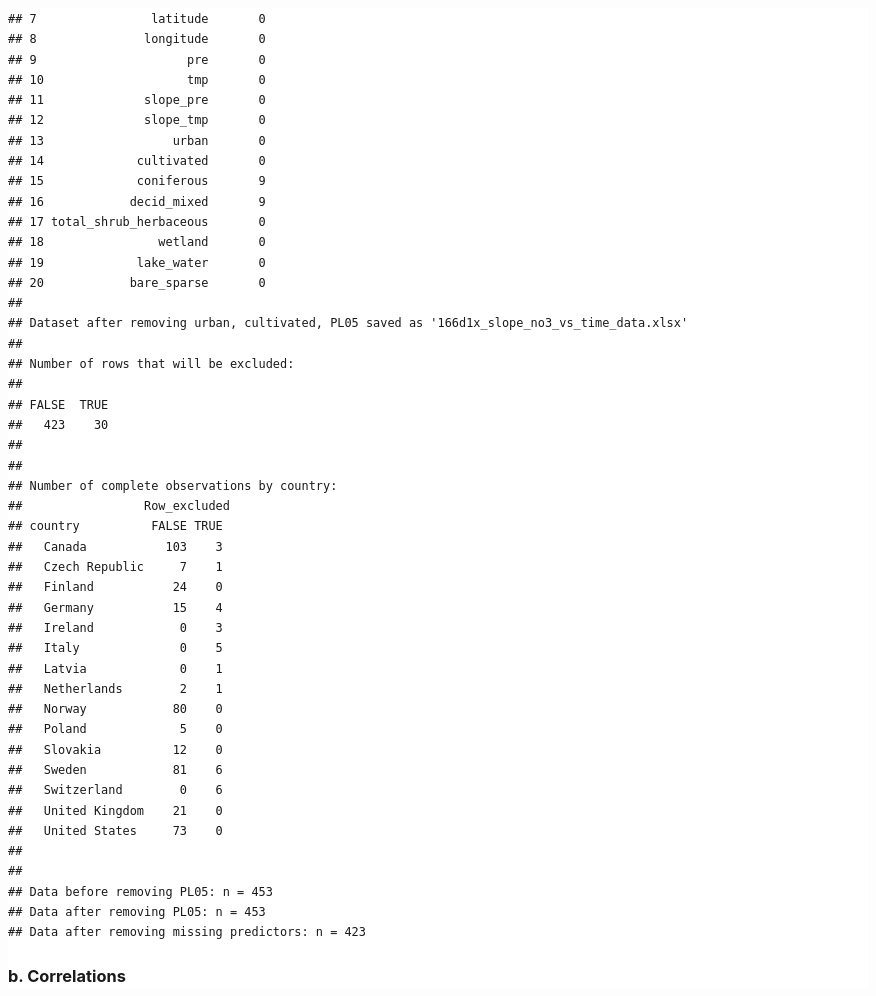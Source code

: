 ```
## 7                latitude       0
## 8               longitude       0
## 9                     pre       0
## 10                    tmp       0
## 11              slope_pre       0
## 12              slope_tmp       0
## 13                  urban       0
## 14             cultivated       0
## 15             coniferous       9
## 16            decid_mixed       9
## 17 total_shrub_herbaceous       0
## 18                wetland       0
## 19             lake_water       0
## 20            bare_sparse       0
## 
## Dataset after removing urban, cultivated, PL05 saved as '166d1x_slope_no3_vs_time_data.xlsx' 
## 
## Number of rows that will be excluded: 
## 
## FALSE  TRUE 
##   423    30 
## 
## 
## Number of complete observations by country: 
##                 Row_excluded
## country          FALSE TRUE
##   Canada           103    3
##   Czech Republic     7    1
##   Finland           24    0
##   Germany           15    4
##   Ireland            0    3
##   Italy              0    5
##   Latvia             0    1
##   Netherlands        2    1
##   Norway            80    0
##   Poland             5    0
##   Slovakia          12    0
##   Sweden            81    6
##   Switzerland        0    6
##   United Kingdom    21    0
##   United States     73    0
## 
## 
## Data before removing PL05: n = 453 
## Data after removing PL05: n = 453 
## Data after removing missing predictors: n = 423
```


### b. Correlations   
